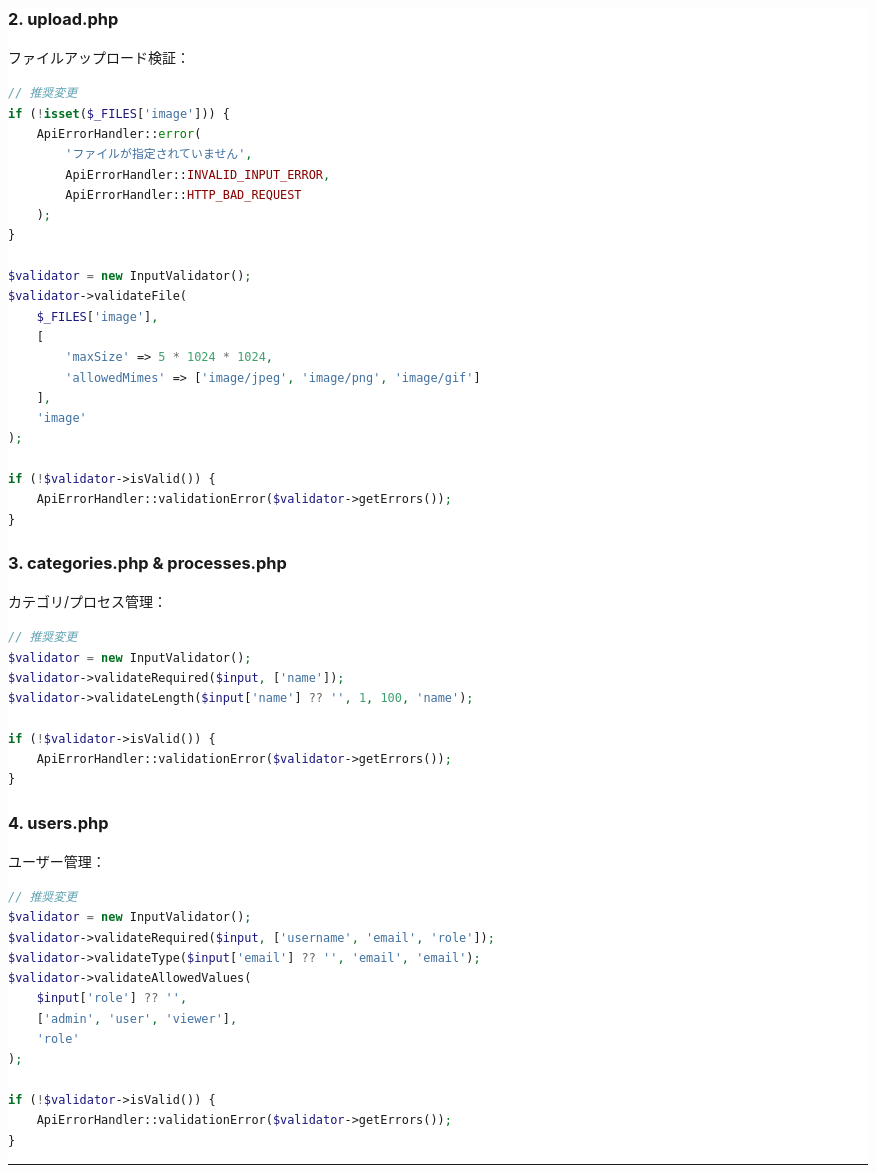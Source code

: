 ### 2. upload.php

ファイルアップロード検証：

```php
// 推奨変更
if (!isset($_FILES['image'])) {
    ApiErrorHandler::error(
        'ファイルが指定されていません',
        ApiErrorHandler::INVALID_INPUT_ERROR,
        ApiErrorHandler::HTTP_BAD_REQUEST
    );
}

$validator = new InputValidator();
$validator->validateFile(
    $_FILES['image'],
    [
        'maxSize' => 5 * 1024 * 1024,
        'allowedMimes' => ['image/jpeg', 'image/png', 'image/gif']
    ],
    'image'
);

if (!$validator->isValid()) {
    ApiErrorHandler::validationError($validator->getErrors());
}
```

### 3. categories.php & processes.php

カテゴリ/プロセス管理：

```php
// 推奨変更
$validator = new InputValidator();
$validator->validateRequired($input, ['name']);
$validator->validateLength($input['name'] ?? '', 1, 100, 'name');

if (!$validator->isValid()) {
    ApiErrorHandler::validationError($validator->getErrors());
}
```

### 4. users.php

ユーザー管理：

```php
// 推奨変更
$validator = new InputValidator();
$validator->validateRequired($input, ['username', 'email', 'role']);
$validator->validateType($input['email'] ?? '', 'email', 'email');
$validator->validateAllowedValues(
    $input['role'] ?? '',
    ['admin', 'user', 'viewer'],
    'role'
);

if (!$validator->isValid()) {
    ApiErrorHandler::validationError($validator->getErrors());
}
```

---